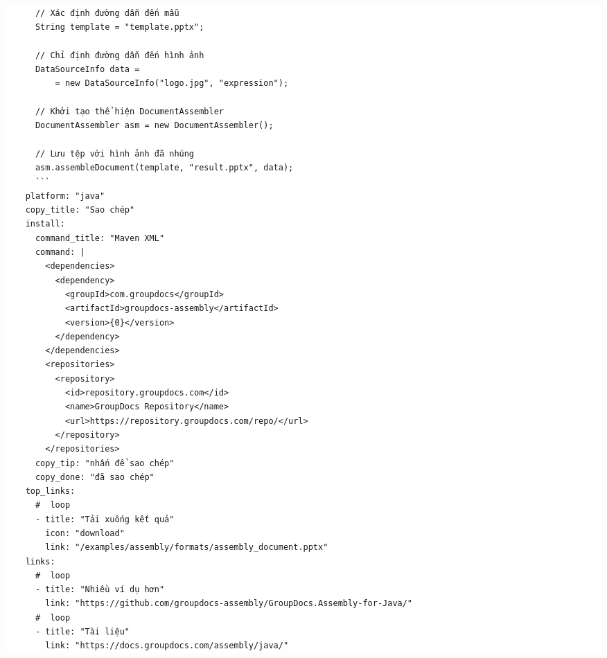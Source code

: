           // Xác định đường dẫn đến mẫu
          String template = "template.pptx";

          // Chỉ định đường dẫn đến hình ảnh
          DataSourceInfo data =
              = new DataSourceInfo("logo.jpg", "expression");

          // Khởi tạo thể hiện DocumentAssembler
          DocumentAssembler asm = new DocumentAssembler();

          // Lưu tệp với hình ảnh đã nhúng
          asm.assembleDocument(template, "result.pptx", data);
          ```
        platform: "java"
        copy_title: "Sao chép"
        install:
          command_title: "Maven XML"
          command: |
            <dependencies>
              <dependency>
                <groupId>com.groupdocs</groupId>
                <artifactId>groupdocs-assembly</artifactId>
                <version>{0}</version>
              </dependency>
            </dependencies>
            <repositories>
              <repository>
                <id>repository.groupdocs.com</id>
                <name>GroupDocs Repository</name>
                <url>https://repository.groupdocs.com/repo/</url>
              </repository>
            </repositories>
          copy_tip: "nhấn để sao chép"
          copy_done: "đã sao chép"
        top_links:
          #  loop
          - title: "Tải xuống kết quả"
            icon: "download"
            link: "/examples/assembly/formats/assembly_document.pptx"
        links:
          #  loop
          - title: "Nhiều ví dụ hơn"
            link: "https://github.com/groupdocs-assembly/GroupDocs.Assembly-for-Java/"
          #  loop
          - title: "Tài liệu"
            link: "https://docs.groupdocs.com/assembly/java/"
            
